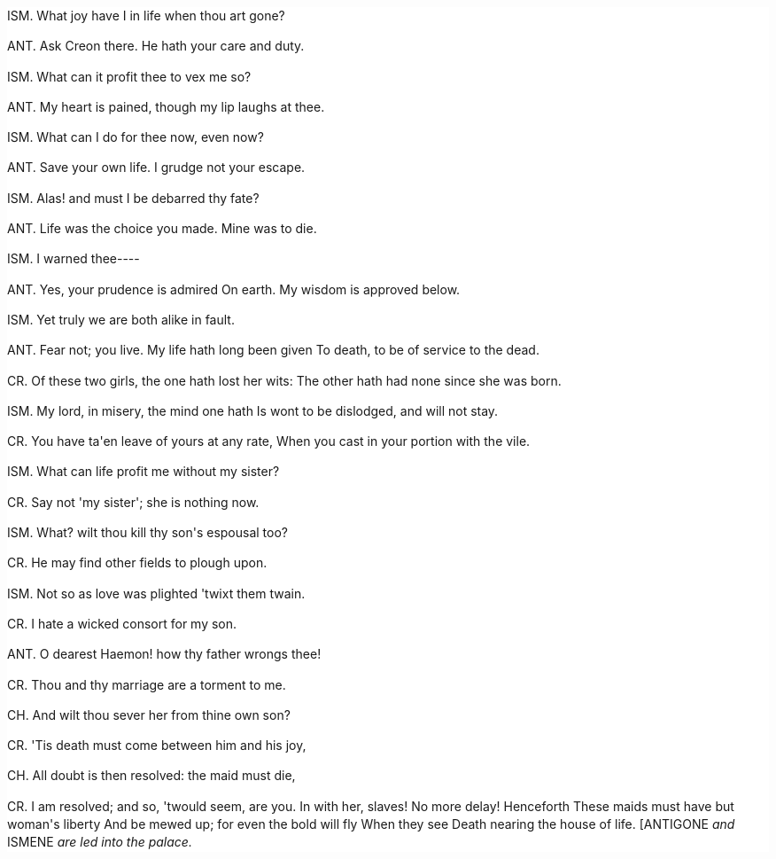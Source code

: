 ISM. What joy have I in life when thou art gone?

ANT. Ask Creon there. He hath your care and duty.

ISM. What can it profit thee to vex me so?

ANT. My heart is pained, though my lip laughs at thee.

ISM. What can I do for thee now, even now?

ANT. Save your own life. I grudge not your escape.

ISM. Alas! and must I be debarred thy fate?

ANT. Life was the choice you made. Mine was to die.

ISM. I warned thee----

ANT.                   Yes, your prudence is admired
On earth. My wisdom is approved below.

ISM. Yet truly we are both alike in fault.

ANT. Fear not; you live. My life hath long been given
To death, to be of service to the dead.

CR. Of these two girls, the one hath lost her wits:
The other hath had none since she was born.

ISM. My lord, in misery, the mind one hath
Is wont to be dislodged, and will not stay.

CR. You have ta'en leave of yours at any rate,
When you cast in your portion with the vile.

ISM. What can life profit me without my sister?

CR. Say not 'my sister'; she is nothing now.

ISM. What? wilt thou kill thy son's espousal too?

CR. He may find other fields to plough upon.

ISM. Not so as love was plighted 'twixt them twain.

CR. I hate a wicked consort for my son.

ANT. O dearest Haemon! how thy father wrongs thee!

CR. Thou and thy marriage are a torment to me.

CH. And wilt thou sever her from thine own son?

CR. 'Tis death must come between him and his joy,

CH. All doubt is then resolved: the maid must die,

CR. I am resolved; and so, 'twould seem, are you.
In with her, slaves! No more delay! Henceforth
These maids must have but woman's liberty
And be mewed up; for even the bold will fly
When they see Death nearing the house of life.
                     [ANTIGONE _and_ ISMENE _are led into the palace._
